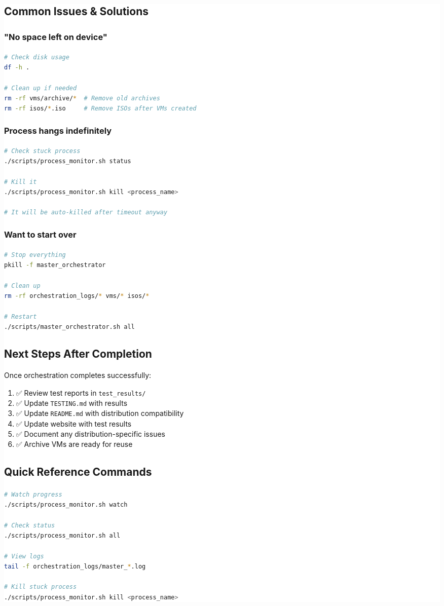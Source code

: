 ## Common Issues & Solutions

### "No space left on device"

```bash
# Check disk usage
df -h .

# Clean up if needed
rm -rf vms/archive/*  # Remove old archives
rm -rf isos/*.iso     # Remove ISOs after VMs created
```

### Process hangs indefinitely

```bash
# Check stuck process
./scripts/process_monitor.sh status

# Kill it
./scripts/process_monitor.sh kill <process_name>

# It will be auto-killed after timeout anyway
```

### Want to start over

```bash
# Stop everything
pkill -f master_orchestrator

# Clean up
rm -rf orchestration_logs/* vms/* isos/*

# Restart
./scripts/master_orchestrator.sh all
```

## Next Steps After Completion

Once orchestration completes successfully:

1. ✅ Review test reports in `test_results/`
2. ✅ Update `TESTING.md` with results
3. ✅ Update `README.md` with distribution compatibility
4. ✅ Update website with test results
5. ✅ Document any distribution-specific issues
6. ✅ Archive VMs are ready for reuse

## Quick Reference Commands

```bash
# Watch progress
./scripts/process_monitor.sh watch

# Check status
./scripts/process_monitor.sh all

# View logs
tail -f orchestration_logs/master_*.log

# Kill stuck process
./scripts/process_monitor.sh kill <process_name>

```